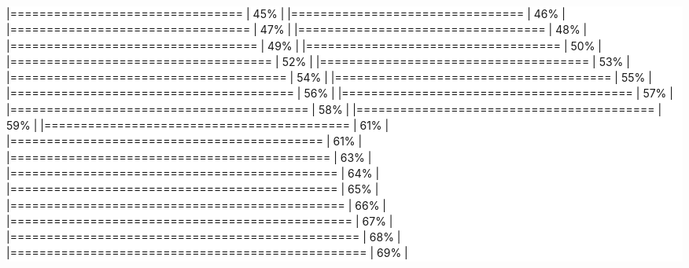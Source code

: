|================================                                      |  45%  |                                                                              |================================                                      |  46%  |                                                                              |=================================                                     |  47%  |                                                                              |==================================                                    |  48%  |                                                                              |==================================                                    |  49%  |                                                                              |===================================                                   |  50%  |                                                                              |====================================                                  |  52%  |                                                                              |=====================================                                 |  53%  |                                                                              |======================================                                |  54%  |                                                                              |======================================                                |  55%  |                                                                              |=======================================                               |  56%  |                                                                              |========================================                              |  57%  |                                                                              |=========================================                             |  58%  |                                                                              |=========================================                             |  59%  |                                                                              |==========================================                            |  61%  |                                                                              |===========================================                           |  61%  |                                                                              |============================================                          |  63%  |                                                                              |=============================================                         |  64%  |                                                                              |=============================================                         |  65%  |                                                                              |==============================================                        |  66%  |                                                                              |===============================================                       |  67%  |                                                                              |================================================                      |  68%  |                                                                              |=================================================                     |  69%  |